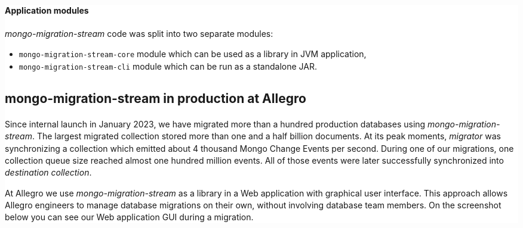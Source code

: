 #### Application modules

_mongo-migration-stream_ code was split into two separate modules:
- `mongo-migration-stream-core` module which can be used as a library in JVM application,
-  `mongo-migration-stream-cli` module which can be run as a standalone JAR.

## mongo-migration-stream in production at Allegro

Since internal launch in January 2023, we have migrated more than a hundred production databases using _mongo-migration-stream_.
The largest migrated collection stored more than one and a half billion documents.
At its peak moments, _migrator_ was synchronizing a collection which emitted about 4 thousand Mongo Change Events per second.
During one of our migrations, one collection queue size reached almost one hundred million events.
All of those events were later successfully synchronized into _destination collection_.

At Allegro we use _mongo-migration-stream_ as a library in a Web application with graphical user interface.
This approach allows Allegro engineers to manage database migrations on their own, without involving database team members.
On the screenshot below you can see our Web application GUI during a migration.
